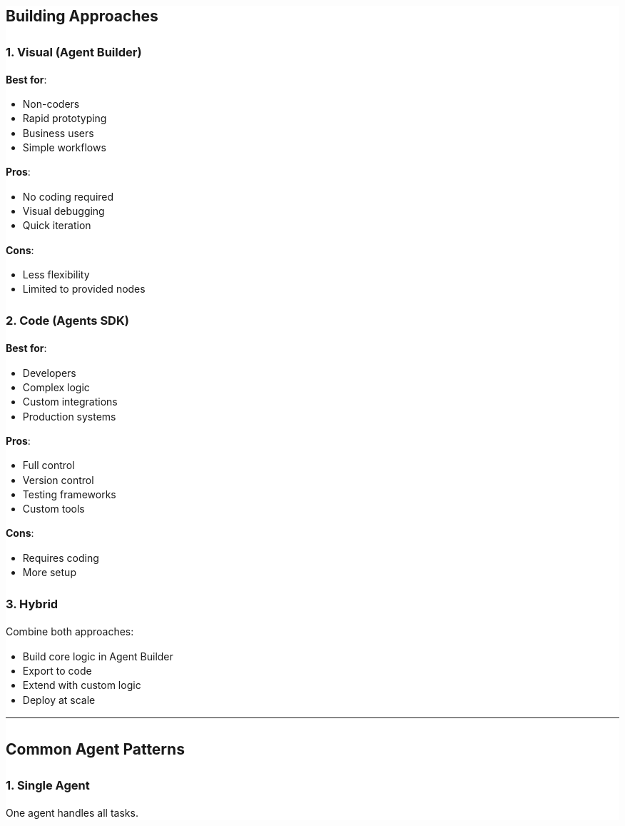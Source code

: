 
## Building Approaches

### 1. Visual (Agent Builder)

**Best for**:
- Non-coders
- Rapid prototyping
- Business users
- Simple workflows

**Pros**:
- No coding required
- Visual debugging
- Quick iteration

**Cons**:
- Less flexibility
- Limited to provided nodes

### 2. Code (Agents SDK)

**Best for**:
- Developers
- Complex logic
- Custom integrations
- Production systems

**Pros**:
- Full control
- Version control
- Testing frameworks
- Custom tools

**Cons**:
- Requires coding
- More setup

### 3. Hybrid

Combine both approaches:
- Build core logic in Agent Builder
- Export to code
- Extend with custom logic
- Deploy at scale

---

## Common Agent Patterns

### 1. Single Agent

One agent handles all tasks.
